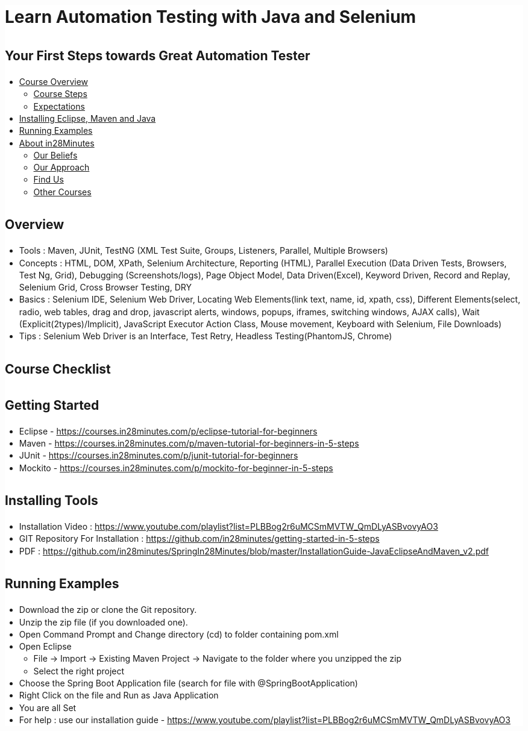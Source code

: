 # Learn Automation Testing with Java and Selenium

## Your First Steps towards Great Automation Tester

* [Course Overview](#course-overview)
  - [Course Steps](#step-list)
  - [Expectations](#expectations)
* [Installing Eclipse, Maven and Java](#installing-tools)
* [Running Examples](#running-examples)
* [About in28Minutes](#about-in28minutes)
  - [Our Beliefs](#our-beliefs)
  - [Our Approach](#our-approach)
  - [Find Us](#useful-links)
  - [Other Courses](#other-courses)

## Overview
- Tools : Maven, JUnit, TestNG (XML Test Suite, Groups, Listeners, Parallel, Multiple Browsers)
- Concepts : HTML, DOM, XPath, Selenium Architecture, Reporting (HTML), Parallel Execution (Data Driven Tests, Browsers, Test Ng, Grid), Debugging (Screenshots/logs), Page Object Model, Data Driven(Excel), Keyword Driven, Record and Replay, Selenium Grid, Cross Browser Testing, DRY
- Basics : Selenium IDE, Selenium Web Driver, Locating Web Elements(link text, name, id, xpath, css), Different Elements(select, radio, web tables, drag and drop, javascript alerts, windows, popups, iframes, switching windows, AJAX calls), Wait (Explicit(2types)/Implicit), JavaScript Executor Action Class, Mouse movement, Keyboard with Selenium, File Downloads)
- Tips : Selenium Web Driver is an Interface, Test Retry, Headless Testing(PhantomJS, Chrome)

## Course Checklist

## Getting Started
- Eclipse - https://courses.in28minutes.com/p/eclipse-tutorial-for-beginners
- Maven - https://courses.in28minutes.com/p/maven-tutorial-for-beginners-in-5-steps
- JUnit - https://courses.in28minutes.com/p/junit-tutorial-for-beginners
- Mockito - https://courses.in28minutes.com/p/mockito-for-beginner-in-5-steps

## Installing Tools
- Installation Video : https://www.youtube.com/playlist?list=PLBBog2r6uMCSmMVTW_QmDLyASBvovyAO3
- GIT Repository For Installation : https://github.com/in28minutes/getting-started-in-5-steps
- PDF : https://github.com/in28minutes/SpringIn28Minutes/blob/master/InstallationGuide-JavaEclipseAndMaven_v2.pdf

## Running Examples
- Download the zip or clone the Git repository.
- Unzip the zip file (if you downloaded one).
- Open Command Prompt and Change directory (cd) to folder containing pom.xml
- Open Eclipse 
   - File -> Import -> Existing Maven Project -> Navigate to the folder where you unzipped the zip
   - Select the right project
- Choose the Spring Boot Application file (search for file with @SpringBootApplication)
- Right Click on the file and Run as Java Application
- You are all Set
- For help : use our installation guide - https://www.youtube.com/playlist?list=PLBBog2r6uMCSmMVTW_QmDLyASBvovyAO3
